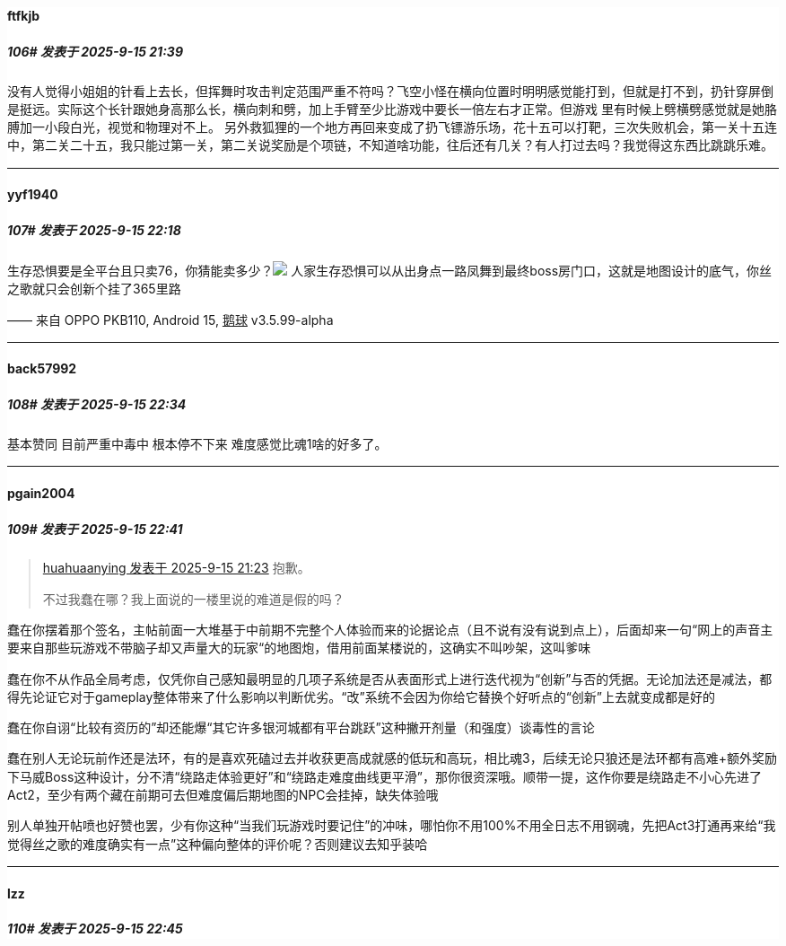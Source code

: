 ####  ftfkjb  
##### 106#       发表于 2025-9-15 21:39

没有人觉得小姐姐的针看上去长，但挥舞时攻击判定范围严重不符吗？飞空小怪在横向位置时明明感觉能打到，但就是打不到，扔针穿屏倒是挺远。实际这个长针跟她身高那么长，横向刺和劈，加上手臂至少比游戏中要长一倍左右才正常。但游戏 里有时候上劈横劈感觉就是她胳膊加一小段白光，视觉和物理对不上。
另外救狐狸的一个地方再回来变成了扔飞镖游乐场，花十五可以打靶，三次失败机会，第一关十五连中，第二关二十五，我只能过第一关，第二关说奖励是个项链，不知道啥功能，往后还有几关？有人打过去吗？我觉得这东西比跳跳乐难。


*****

####  yyf1940  
##### 107#       发表于 2025-9-15 22:18

生存恐惧要是全平台且只卖76，你猜能卖多少？<img src="https://static.stage1st.com/image/smiley/face2017/067.png" referrerpolicy="no-referrer">
人家生存恐惧可以从出身点一路凤舞到最终boss房门口，这就是地图设计的底气，你丝之歌就只会创新个挂了365里路

—— 来自 OPPO PKB110, Android 15, [鹅球](https://www.pgyer.com/xfPejhuq) v3.5.99-alpha


*****

####  back57992  
##### 108#       发表于 2025-9-15 22:34

基本赞同 目前严重中毒中 根本停不下来 难度感觉比魂1啥的好多了。


*****

####  pgain2004  
##### 109#       发表于 2025-9-15 22:41

<blockquote><a href="httphttps://stage1st.com/2b/forum.php?mod=redirect&amp;goto=findpost&amp;pid=68434708&amp;ptid=2262041" target="_blank">huahuaanying 发表于 2025-9-15 21:23</a>
抱歉。

不过我蠢在哪？我上面说的一楼里说的难道是假的吗？</blockquote>
蠢在你摆着那个签名，主帖前面一大堆基于中前期不完整个人体验而来的论据论点（且不说有没有说到点上），后面却来一句“网上的声音主要来自那些玩游戏不带脑子却又声量大的玩家“的地图炮，借用前面某楼说的，这确实不叫吵架，这叫爹味

蠢在你不从作品全局考虑，仅凭你自己感知最明显的几项子系统是否从表面形式上进行迭代视为“创新”与否的凭据。无论加法还是减法，都得先论证它对于gameplay整体带来了什么影响以判断优劣。“改”系统不会因为你给它替换个好听点的“创新”上去就变成都是好的

蠢在你自诩“比较有资历的”却还能爆“其它许多银河城都有平台跳跃”这种撇开剂量（和强度）谈毒性的言论

蠢在别人无论玩前作还是法环，有的是喜欢死磕过去并收获更高成就感的低玩和高玩，相比魂3，后续无论只狼还是法环都有高难+额外奖励下马威Boss这种设计，分不清“绕路走体验更好”和“绕路走难度曲线更平滑”，那你很资深哦。顺带一提，这作你要是绕路走不小心先进了Act2，至少有两个藏在前期可去但难度偏后期地图的NPC会挂掉，缺失体验哦

别人单独开帖喷也好赞也罢，少有你这种“当我们玩游戏时要记住”的冲味，哪怕你不用100%不用全日志不用钢魂，先把Act3打通再来给“我觉得丝之歌的难度确实有一点”这种偏向整体的评价呢？否则建议去知乎装哈

*****

####  lzz  
##### 110#       发表于 2025-9-15 22:45
